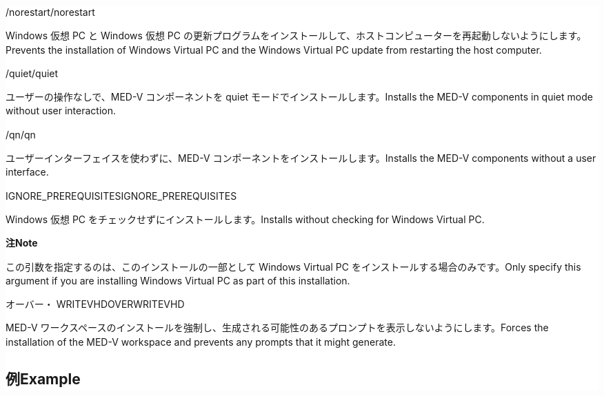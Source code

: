 <tr class="odd">
<td align="left"><p><span data-ttu-id="2b793-178">/norestart</span><span class="sxs-lookup"><span data-stu-id="2b793-178">/norestart</span></span></p></td>
<td align="left"><p><span data-ttu-id="2b793-179">Windows 仮想 PC と Windows 仮想 PC の更新プログラムをインストールして、ホストコンピューターを再起動しないようにします。</span><span class="sxs-lookup"><span data-stu-id="2b793-179">Prevents the installation of Windows Virtual PC and the Windows Virtual PC update from restarting the host computer.</span></span></p></td>
</tr>
<tr class="even">
<td align="left"><p><span data-ttu-id="2b793-180">/quiet</span><span class="sxs-lookup"><span data-stu-id="2b793-180">/quiet</span></span></p></td>
<td align="left"><p><span data-ttu-id="2b793-181">ユーザーの操作なしで、MED-V コンポーネントを quiet モードでインストールします。</span><span class="sxs-lookup"><span data-stu-id="2b793-181">Installs the MED-V components in quiet mode without user interaction.</span></span></p></td>
</tr>
<tr class="odd">
<td align="left"><p><span data-ttu-id="2b793-182">/qn</span><span class="sxs-lookup"><span data-stu-id="2b793-182">/qn</span></span></p></td>
<td align="left"><p><span data-ttu-id="2b793-183">ユーザーインターフェイスを使わずに、MED-V コンポーネントをインストールします。</span><span class="sxs-lookup"><span data-stu-id="2b793-183">Installs the MED-V components without a user interface.</span></span></p></td>
</tr>
<tr class="even">
<td align="left"><p><span data-ttu-id="2b793-184">IGNORE_PREREQUISITES</span><span class="sxs-lookup"><span data-stu-id="2b793-184">IGNORE_PREREQUISITES</span></span></p></td>
<td align="left"><p><span data-ttu-id="2b793-185">Windows 仮想 PC をチェックせずにインストールします。</span><span class="sxs-lookup"><span data-stu-id="2b793-185">Installs without checking for Windows Virtual PC.</span></span></p>
<div class="alert">
<strong><span data-ttu-id="2b793-186">注</span><span class="sxs-lookup"><span data-stu-id="2b793-186">Note</span></span></strong><br/><p><span data-ttu-id="2b793-187">この引数を指定するのは、このインストールの一部として Windows Virtual PC をインストールする場合のみです。</span><span class="sxs-lookup"><span data-stu-id="2b793-187">Only specify this argument if you are installing Windows Virtual PC as part of this installation.</span></span></p>
</div>
<div>

</div></td>
</tr>
<tr class="odd">
<td align="left"><p><span data-ttu-id="2b793-188">オーバー・ WRITEVHD</span><span class="sxs-lookup"><span data-stu-id="2b793-188">OVERWRITEVHD</span></span></p></td>
<td align="left"><p><span data-ttu-id="2b793-189">MED-V ワークスペースのインストールを強制し、生成される可能性のあるプロンプトを表示しないようにします。</span><span class="sxs-lookup"><span data-stu-id="2b793-189">Forces the installation of the MED-V workspace and prevents any prompts that it might generate.</span></span></p></td>
</tr>
</tbody>
</table>



## <span data-ttu-id="2b793-190">例</span><span class="sxs-lookup"><span data-stu-id="2b793-190">Example</span></span>
